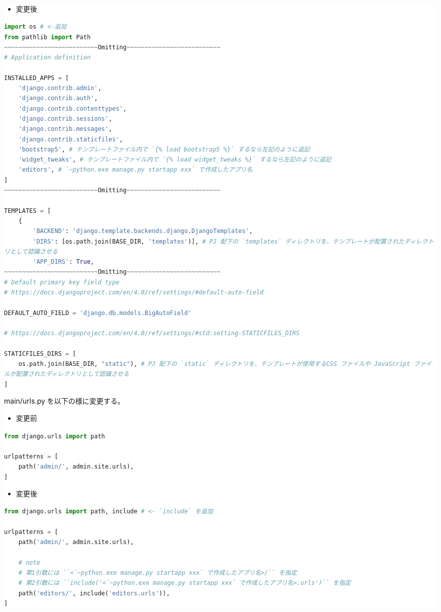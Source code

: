  - 変更後
```python
import os # <-追加
from pathlib import Path
~~~~~~~~~~~~~~~~~~~~~~~~~~Omitting~~~~~~~~~~~~~~~~~~~~~~~~~~
# Application definition

INSTALLED_APPS = [
    'django.contrib.admin',
    'django.contrib.auth',
    'django.contrib.contenttypes',
    'django.contrib.sessions',
    'django.contrib.messages',
    'django.contrib.staticfiles',
    'bootstrap5', # テンプレートファイル内で `{% load bootstrap5 %}` するなら左記のように追記
    'widget_tweaks', # テンプレートファイル内で `{% load widget_tweaks %}` するなら左記のように追記
    'editors', # `~python.exe manage.py startapp xxx` で作成したアプリ名
]
~~~~~~~~~~~~~~~~~~~~~~~~~~Omitting~~~~~~~~~~~~~~~~~~~~~~~~~~

TEMPLATES = [
    {
        'BACKEND': 'django.template.backends.django.DjangoTemplates',
        'DIRS': [os.path.join(BASE_DIR, 'templates')], # PJ 配下の `templates` ディレクトリを、テンプレートが配置されたディレクトリとして認識させる
        'APP_DIRS': True,
~~~~~~~~~~~~~~~~~~~~~~~~~~Omitting~~~~~~~~~~~~~~~~~~~~~~~~~~
# Default primary key field type
# https://docs.djangoproject.com/en/4.0/ref/settings/#default-auto-field

DEFAULT_AUTO_FIELD = 'django.db.models.BigAutoField'

# https://docs.djangoproject.com/en/4.0/ref/settings/#std:setting-STATICFILES_DIRS

STATICFILES_DIRS = [
    os.path.join(BASE_DIR, "static"), # PJ 配下の `static` ディレクトリを、テンプレートが使用するCSS ファイルや JavaScript ファイルが配置されたディレクトリとして認識させる
]

```

main/urls.py を以下の様に変更する。  

 - 変更前
```python
from django.urls import path

urlpatterns = [
    path('admin/', admin.site.urls),
]
```

 - 変更後
```python
from django.urls import path, include # <- `include` を追加

urlpatterns = [
    path('admin/', admin.site.urls),

    # note
    # 第1引数には ``<`~python.exe manage.py startapp xxx` で作成したアプリ名>/`` を指定
    # 第2引数には ``include('<`~python.exe manage.py startapp xxx` で作成したアプリ名>.urls')`` を指定
    path('editors/', include('editors.urls')),
]
```
